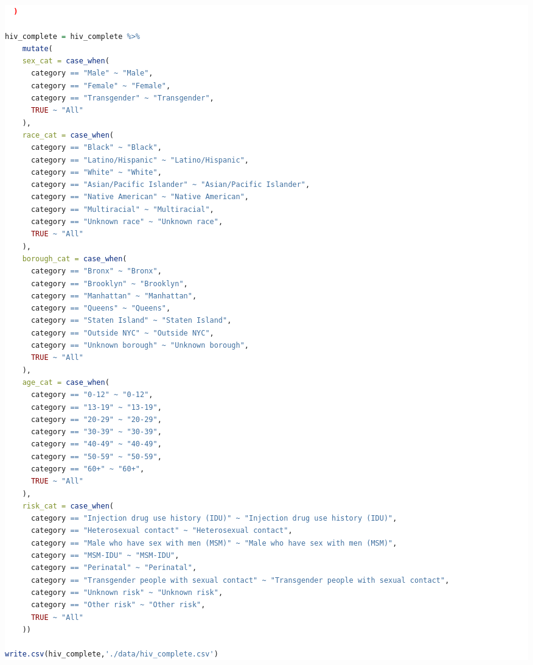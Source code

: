 ``` r
  ) 

hiv_complete = hiv_complete %>% 
    mutate(
    sex_cat = case_when(
      category == "Male" ~ "Male",
      category == "Female" ~ "Female",
      category == "Transgender" ~ "Transgender",
      TRUE ~ "All"
    ),
    race_cat = case_when(
      category == "Black" ~ "Black",
      category == "Latino/Hispanic" ~ "Latino/Hispanic",
      category == "White" ~ "White",
      category == "Asian/Pacific Islander" ~ "Asian/Pacific Islander",
      category == "Native American" ~ "Native American",
      category == "Multiracial" ~ "Multiracial",
      category == "Unknown race" ~ "Unknown race",
      TRUE ~ "All"
    ),
    borough_cat = case_when(
      category == "Bronx" ~ "Bronx",
      category == "Brooklyn" ~ "Brooklyn",
      category == "Manhattan" ~ "Manhattan",
      category == "Queens" ~ "Queens",
      category == "Staten Island" ~ "Staten Island",
      category == "Outside NYC" ~ "Outside NYC",
      category == "Unknown borough" ~ "Unknown borough",
      TRUE ~ "All"
    ),
    age_cat = case_when(
      category == "0-12" ~ "0-12",
      category == "13-19" ~ "13-19",
      category == "20-29" ~ "20-29",
      category == "30-39" ~ "30-39",
      category == "40-49" ~ "40-49",
      category == "50-59" ~ "50-59",
      category == "60+" ~ "60+",
      TRUE ~ "All"
    ),
    risk_cat = case_when(
      category == "Injection drug use history (IDU)" ~ "Injection drug use history (IDU)",
      category == "Heterosexual contact" ~ "Heterosexual contact",
      category == "Male who have sex with men (MSM)" ~ "Male who have sex with men (MSM)",
      category == "MSM-IDU" ~ "MSM-IDU",
      category == "Perinatal" ~ "Perinatal",
      category == "Transgender people with sexual contact" ~ "Transgender people with sexual contact",
      category == "Unknown risk" ~ "Unknown risk",
      category == "Other risk" ~ "Other risk",
      TRUE ~ "All"
    ))

write.csv(hiv_complete,'./data/hiv_complete.csv')
```
